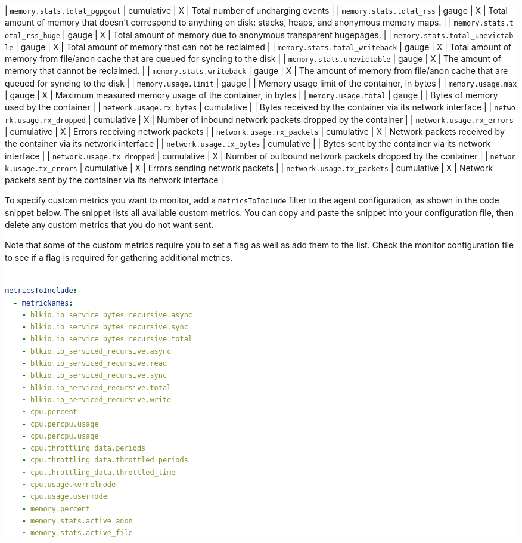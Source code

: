 | `memory.stats.total_pgpgout` | cumulative | X | Total number of uncharging events |
| `memory.stats.total_rss` | gauge | X | Total amount of memory that doesn’t correspond to anything on disk: stacks, heaps, and anonymous memory maps. |
| `memory.stats.total_rss_huge` | gauge | X | Total amount of memory due to anonymous transparent hugepages. |
| `memory.stats.total_unevictable` | gauge | X | Total amount of memory that can not be reclaimed |
| `memory.stats.total_writeback` | gauge | X | Total amount of memory from file/anon cache that are queued for syncing to the disk |
| `memory.stats.unevictable` | gauge | X | The amount of memory that cannot be reclaimed. |
| `memory.stats.writeback` | gauge | X | The amount of memory from file/anon cache that are queued for syncing to the disk |
| `memory.usage.limit` | gauge |  | Memory usage limit of the container, in bytes |
| `memory.usage.max` | gauge | X | Maximum measured memory usage of the container, in bytes |
| `memory.usage.total` | gauge |  | Bytes of memory used by the container |
| `network.usage.rx_bytes` | cumulative |  | Bytes received by the container via its network interface |
| `network.usage.rx_dropped` | cumulative | X | Number of inbound network packets dropped by the container |
| `network.usage.rx_errors` | cumulative | X | Errors receiving network packets |
| `network.usage.rx_packets` | cumulative | X | Network packets received by the container via its network interface |
| `network.usage.tx_bytes` | cumulative |  | Bytes sent by the container via its network interface |
| `network.usage.tx_dropped` | cumulative | X | Number of outbound network packets dropped by the container |
| `network.usage.tx_errors` | cumulative | X | Errors sending network packets |
| `network.usage.tx_packets` | cumulative | X | Network packets sent by the container via its network interface |


To specify custom metrics you want to monitor, add a `metricsToInclude` filter
to the agent configuration, as shown in the code snippet below. The snippet
lists all available custom metrics. You can copy and paste the snippet into
your configuration file, then delete any custom metrics that you do not want
sent.

Note that some of the custom metrics require you to set a flag as well as add
them to the list. Check the monitor configuration file to see if a flag is
required for gathering additional metrics.

```yaml

metricsToInclude:
  - metricNames:
    - blkio.io_service_bytes_recursive.async
    - blkio.io_service_bytes_recursive.sync
    - blkio.io_service_bytes_recursive.total
    - blkio.io_serviced_recursive.async
    - blkio.io_serviced_recursive.read
    - blkio.io_serviced_recursive.sync
    - blkio.io_serviced_recursive.total
    - blkio.io_serviced_recursive.write
    - cpu.percent
    - cpu.percpu.usage
    - cpu.percpu.usage
    - cpu.throttling_data.periods
    - cpu.throttling_data.throttled_periods
    - cpu.throttling_data.throttled_time
    - cpu.usage.kernelmode
    - cpu.usage.usermode
    - memory.percent
    - memory.stats.active_anon
    - memory.stats.active_file
```